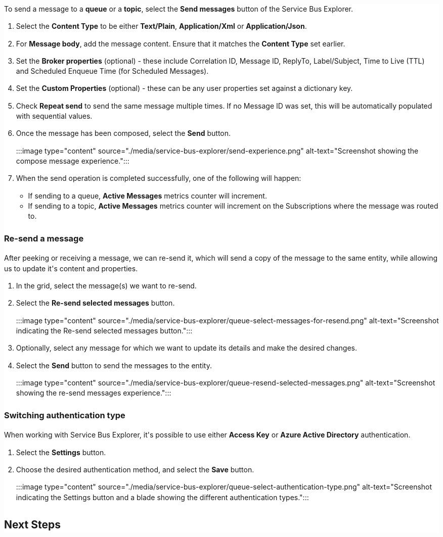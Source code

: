 To send a message to a **queue** or a **topic**, select the **Send messages** button of the Service Bus Explorer.

1. Select the **Content Type** to be either **Text/Plain**, **Application/Xml** or **Application/Json**.
1. For **Message body**, add the message content. Ensure that it matches the **Content Type** set earlier.
1. Set the **Broker properties** (optional) - these include Correlation ID, Message ID, ReplyTo, Label/Subject, Time to Live (TTL) and Scheduled Enqueue Time (for Scheduled Messages).
1. Set the **Custom Properties** (optional) - these can be any user properties set against a dictionary key.
1. Check **Repeat send** to send the same message multiple times. If no Message ID was set, this will be automatically populated with sequential values.
1. Once the message has been composed, select the **Send** button.

    :::image type="content" source="./media/service-bus-explorer/send-experience.png" alt-text="Screenshot showing the compose message experience.":::

1. When the send operation is completed successfully, one of the following will happen: 

    - If sending to a queue, **Active Messages** metrics counter will increment.
    - If sending to a topic, **Active Messages** metrics counter will increment on the Subscriptions where the message was routed to.  

### Re-send a message

After peeking or receiving a message, we can re-send it, which will send a copy of the message to the same entity, while allowing us to update it's content and properties.

1. In the grid, select the message(s) we want to re-send.
1. Select the **Re-send selected messages** button.

    :::image type="content" source="./media/service-bus-explorer/queue-select-messages-for-resend.png" alt-text="Screenshot indicating the Re-send selected messages button.":::

1. Optionally, select any message for which we want to update its details and make the desired changes.
1. Select the **Send** button to send the messages to the entity.

    :::image type="content" source="./media/service-bus-explorer/queue-resend-selected-messages.png" alt-text="Screenshot showing the re-send messages experience.":::
### Switching authentication type

When working with Service Bus Explorer, it's possible to use either **Access Key** or **Azure Active Directory** authentication.

1. Select the **Settings** button.
1. Choose the desired authentication method, and select the **Save** button.

    :::image type="content" source="./media/service-bus-explorer/queue-select-authentication-type.png" alt-text="Screenshot indicating the Settings button and a blade showing the different authentication types.":::

## Next Steps

